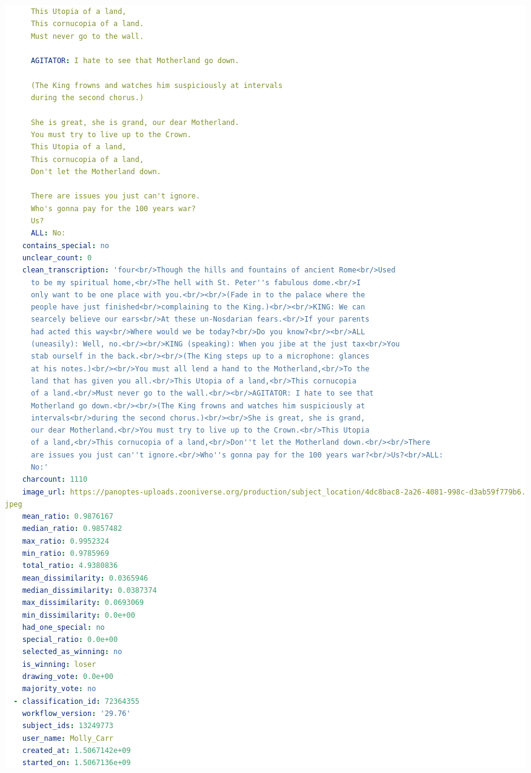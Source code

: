 ```yaml
      This Utopia of a land,
      This cornucopia of a land.
      Must never go to the wall.

      AGITATOR: I hate to see that Motherland go down.

      (The King frowns and watches him suspiciously at intervals
      during the second chorus.)

      She is great, she is grand, our dear Motherland.
      You must try to live up to the Crown.
      This Utopia of a land,
      This cornucopia of a land,
      Don't let the Motherland down.

      There are issues you just can't ignore.
      Who's gonna pay for the 100 years war?
      Us?
      ALL: No:
    contains_special: no
    unclear_count: 0
    clean_transcription: 'four<br/>Though the hills and fountains of ancient Rome<br/>Used
      to be my spiritual home,<br/>The hell with St. Peter''s fabulous dome.<br/>I
      only want to be one place with you.<br/><br/>(Fade in to the palace where the
      people have just finished<br/>complaining to the King.)<br/><br/>KING: We can
      searcely believe our ears<br/>At these un-Nosdarian fears.<br/>If your parents
      had acted this way<br/>Where would we be today?<br/>Do you know?<br/><br/>ALL
      (uneasily): Well, no.<br/><br/>KING (speaking): When you jibe at the just tax<br/>You
      stab ourself in the back.<br/><br/>(The King steps up to a microphone: glances
      at his notes.)<br/><br/>You must all lend a hand to the Motherland,<br/>To the
      land that has given you all.<br/>This Utopia of a land,<br/>This cornucopia
      of a land.<br/>Must never go to the wall.<br/><br/>AGITATOR: I hate to see that
      Motherland go down.<br/><br/>(The King frowns and watches him suspiciously at
      intervals<br/>during the second chorus.)<br/><br/>She is great, she is grand,
      our dear Motherland.<br/>You must try to live up to the Crown.<br/>This Utopia
      of a land,<br/>This cornucopia of a land,<br/>Don''t let the Motherland down.<br/><br/>There
      are issues you just can''t ignore.<br/>Who''s gonna pay for the 100 years war?<br/>Us?<br/>ALL:
      No:'
    charcount: 1110
    image_url: https://panoptes-uploads.zooniverse.org/production/subject_location/4dc8bac8-2a26-4081-998c-d3ab59f779b6.jpeg
    mean_ratio: 0.9876167
    median_ratio: 0.9857482
    max_ratio: 0.9952324
    min_ratio: 0.9785969
    total_ratio: 4.9380836
    mean_dissimilarity: 0.0365946
    median_dissimilarity: 0.0387374
    max_dissimilarity: 0.0693069
    min_dissimilarity: 0.0e+00
    had_one_special: no
    special_ratio: 0.0e+00
    selected_as_winning: no
    is_winning: loser
    drawing_vote: 0.0e+00
    majority_vote: no
  - classification_id: 72364355
    workflow_version: '29.76'
    subject_ids: 13249773
    user_name: Molly_Carr
    created_at: 1.5067142e+09
    started_on: 1.5067136e+09
```